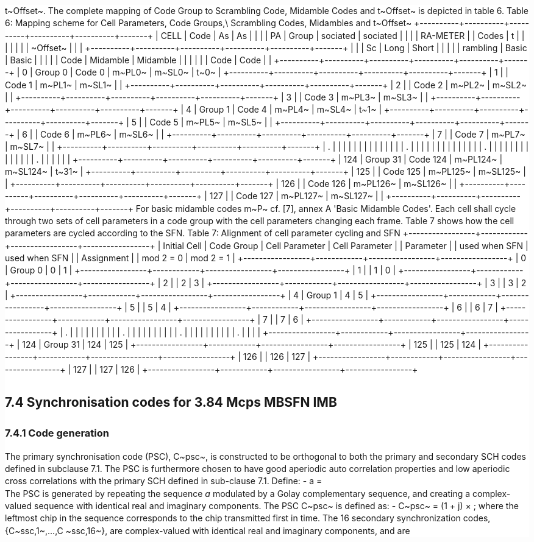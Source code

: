 t~Offset~. The complete mapping of Code Group to Scrambling Code, Midamble
Codes and t~Offset~ is depicted in table 6.
Table 6: Mapping scheme for Cell Parameters, Code Groups,\ Scrambling Codes,
Midambles and t~Offset~
+----------+----------+----------+----------+----------+-------+ | CELL | Code | As | As | | | | PA | Group | sociated | sociated | | | | RA-METER | | Codes | t | | | | | | | ~Offset~ | | | +----------+----------+----------+----------+----------+-------+ | | | Sc | Long | Short | | | | | rambling | Basic | Basic | | | | | Code | Midamble | Midamble | | | | | | Code | Code | | +----------+----------+----------+----------+----------+-------+ | 0 | Group 0 | Code 0 | m~PL0~ | m~SL0~ | t~0~ | +----------+----------+----------+----------+----------+-------+ | 1 | | Code 1 | m~PL1~ | m~SL1~ | | +----------+----------+----------+----------+----------+-------+ | 2 | | Code 2 | m~PL2~ | m~SL2~ | | +----------+----------+----------+----------+----------+-------+ | 3 | | Code 3 | m~PL3~ | m~SL3~ | | +----------+----------+----------+----------+----------+-------+ | 4 | Group 1 | Code 4 | m~PL4~ | m~SL4~ | t~1~ | +----------+----------+----------+----------+----------+-------+ | 5 | | Code 5 | m~PL5~ | m~SL5~ | | +----------+----------+----------+----------+----------+-------+ | 6 | | Code 6 | m~PL6~ | m~SL6~ | | +----------+----------+----------+----------+----------+-------+ | 7 | | Code 7 | m~PL7~ | m~SL7~ | | +----------+----------+----------+----------+----------+-------+ | . | | | | | | | | | | | | | | . | | | | | | | | | | | | | | . | | | | | | | | | | | | | | . | | | | | | +----------+----------+----------+----------+----------+-------+ | 124 | Group 31 | Code 124 | m~PL124~ | m~SL124~ | t~31~ | +----------+----------+----------+----------+----------+-------+ | 125 | | Code 125 | m~PL125~ | m~SL125~ | | +----------+----------+----------+----------+----------+-------+ | 126 | | Code 126 | m~PL126~ | m~SL126~ | | +----------+----------+----------+----------+----------+-------+ | 127 | | Code 127 | m~PL127~ | m~SL127~ | | +----------+----------+----------+----------+----------+-------+
For basic midamble codes m~P~ cf. [7], annex A \'Basic Midamble Codes\'.
Each cell shall cycle through two sets of cell parameters in a code group with
the cell parameters changing each frame. Table 7 shows how the cell parameters
are cycled according to the SFN.
Table 7: Alignment of cell parameter cycling and SFN
+-----------------+------------+-----------------+-----------------+ | Initial Cell | Code Group | Cell Parameter | Cell Parameter | | Parameter | | used when SFN | used when SFN | | Assignment | | mod 2 = 0 | mod 2 = 1 | +-----------------+------------+-----------------+-----------------+ | 0 | Group 0 | 0 | 1 | +-----------------+------------+-----------------+-----------------+ | 1 | | 1 | 0 | +-----------------+------------+-----------------+-----------------+ | 2 | | 2 | 3 | +-----------------+------------+-----------------+-----------------+ | 3 | | 3 | 2 | +-----------------+------------+-----------------+-----------------+ | 4 | Group 1 | 4 | 5 | +-----------------+------------+-----------------+-----------------+ | 5 | | 5 | 4 | +-----------------+------------+-----------------+-----------------+ | 6 | | 6 | 7 | +-----------------+------------+-----------------+-----------------+ | 7 | | 7 | 6 | +-----------------+------------+-----------------+-----------------+ | . | | | | | | | | | | . | | | | | | | | | | . | | | | | | | | | | . | | | | +-----------------+------------+-----------------+-----------------+ | 124 | Group 31 | 124 | 125 | +-----------------+------------+-----------------+-----------------+ | 125 | | 125 | 124 | +-----------------+------------+-----------------+-----------------+ | 126 | | 126 | 127 | +-----------------+------------+-----------------+-----------------+ | 127 | | 127 | 126 | +-----------------+------------+-----------------+-----------------+
## 7.4 Synchronisation codes for 3.84 Mcps MBSFN IMB
### 7.4.1 Code generation
The primary synchronisation code (PSC), C~psc~, is constructed to be
orthogonal to both the primary and secondary SCH codes defined in subclause
7.1. The PSC is furthermore chosen to have good aperiodic auto correlation
properties and low aperiodic cross correlations with the primary SCH defined
in sub-clause 7.1.
Define:
\- a = \
The PSC is generated by repeating the sequence _a_ modulated by a Golay
complementary sequence, and creating a complex-valued sequence with identical
real and imaginary components. The PSC C~psc~ is defined as:
\- C~psc~ = (1 + j) × \;
where the leftmost chip in the sequence corresponds to the chip transmitted
first in time.
The 16 secondary synchronization codes, {C~ssc,1~,...,C ~ssc,16~}, are
complex-valued with identical real and imaginary components, and are